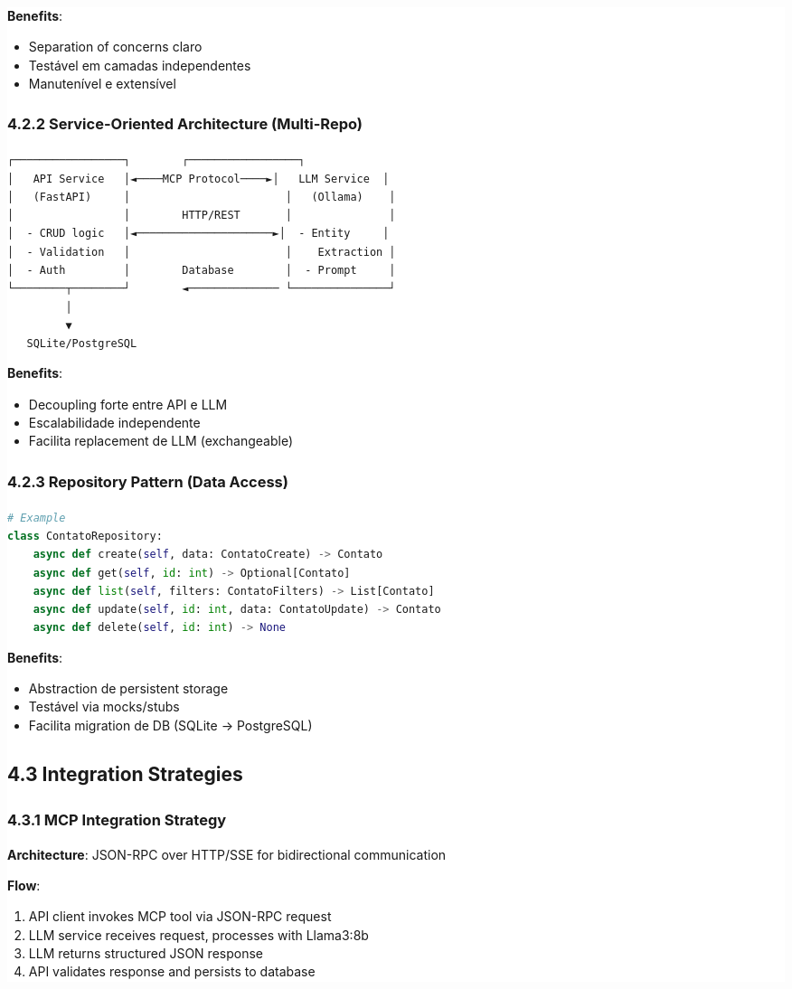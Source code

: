 **Benefits**:
- Separation of concerns claro
- Testável em camadas independentes
- Manutenível e extensível

### 4.2.2 Service-Oriented Architecture (Multi-Repo)
```
┌─────────────────┐        ┌─────────────────┐
│   API Service   │◄────MCP Protocol────►│   LLM Service  │
│   (FastAPI)     │                        │   (Ollama)    │
│                 │        HTTP/REST       │               │
│  - CRUD logic   │◄─────────────────────►│  - Entity     │
│  - Validation   │                        │    Extraction │
│  - Auth         │        Database        │  - Prompt     │
└────────┬────────┘        ◄────────────── └───────────────┘
         │
         ▼
   SQLite/PostgreSQL
```

**Benefits**:
- Decoupling forte entre API e LLM
- Escalabilidade independente
- Facilita replacement de LLM (exchangeable)

### 4.2.3 Repository Pattern (Data Access)
```python
# Example
class ContatoRepository:
    async def create(self, data: ContatoCreate) -> Contato
    async def get(self, id: int) -> Optional[Contato]
    async def list(self, filters: ContatoFilters) -> List[Contato]
    async def update(self, id: int, data: ContatoUpdate) -> Contato
    async def delete(self, id: int) -> None
```

**Benefits**:
- Abstraction de persistent storage
- Testável via mocks/stubs
- Facilita migration de DB (SQLite → PostgreSQL)

## 4.3 Integration Strategies

### 4.3.1 MCP Integration Strategy
**Architecture**: JSON-RPC over HTTP/SSE for bidirectional communication

**Flow**:
1. API client invokes MCP tool via JSON-RPC request
2. LLM service receives request, processes with Llama3:8b
3. LLM returns structured JSON response
4. API validates response and persists to database
